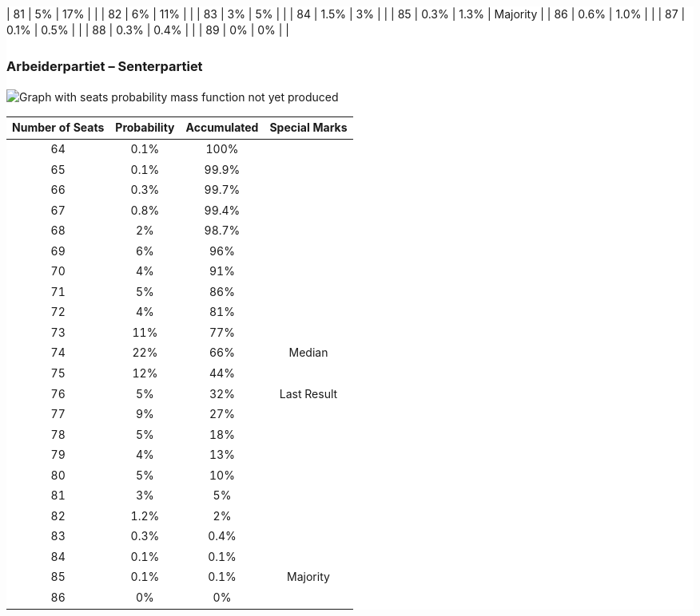 | 81 | 5% | 17% |  |
| 82 | 6% | 11% |  |
| 83 | 3% | 5% |  |
| 84 | 1.5% | 3% |  |
| 85 | 0.3% | 1.3% | Majority |
| 86 | 0.6% | 1.0% |  |
| 87 | 0.1% | 0.5% |  |
| 88 | 0.3% | 0.4% |  |
| 89 | 0% | 0% |  |

### Arbeiderpartiet – Senterpartiet

![Graph with seats probability mass function not yet produced](2021-09-21-Sentio-coalitions-seats-pmf-ap–sp.png "Seats Probability Mass Function")

| Number of Seats | Probability | Accumulated | Special Marks |
|:---------------:|:-----------:|:-----------:|:-------------:|
| 64 | 0.1% | 100% |  |
| 65 | 0.1% | 99.9% |  |
| 66 | 0.3% | 99.7% |  |
| 67 | 0.8% | 99.4% |  |
| 68 | 2% | 98.7% |  |
| 69 | 6% | 96% |  |
| 70 | 4% | 91% |  |
| 71 | 5% | 86% |  |
| 72 | 4% | 81% |  |
| 73 | 11% | 77% |  |
| 74 | 22% | 66% | Median |
| 75 | 12% | 44% |  |
| 76 | 5% | 32% | Last Result |
| 77 | 9% | 27% |  |
| 78 | 5% | 18% |  |
| 79 | 4% | 13% |  |
| 80 | 5% | 10% |  |
| 81 | 3% | 5% |  |
| 82 | 1.2% | 2% |  |
| 83 | 0.3% | 0.4% |  |
| 84 | 0.1% | 0.1% |  |
| 85 | 0.1% | 0.1% | Majority |
| 86 | 0% | 0% |  |
